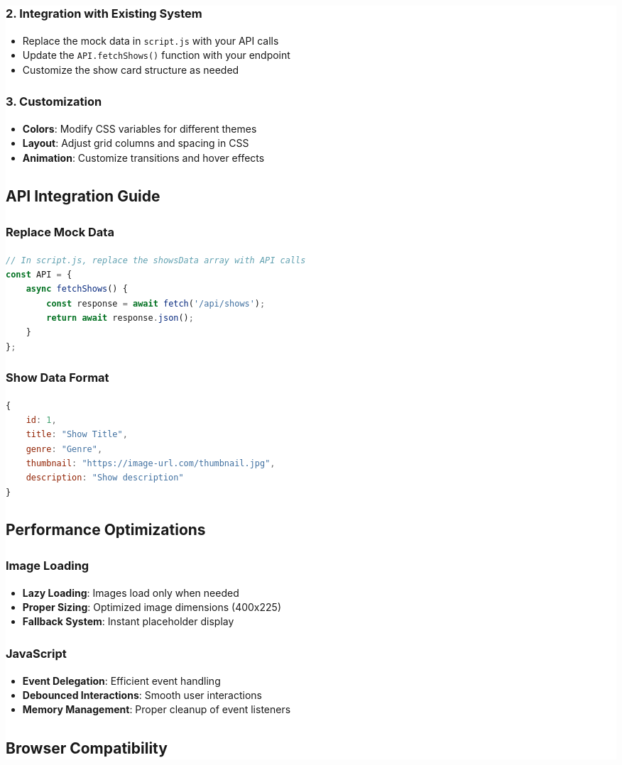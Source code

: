 ### 2. **Integration with Existing System**
- Replace the mock data in `script.js` with your API calls
- Update the `API.fetchShows()` function with your endpoint
- Customize the show card structure as needed

### 3. **Customization**
- **Colors**: Modify CSS variables for different themes
- **Layout**: Adjust grid columns and spacing in CSS
- **Animation**: Customize transitions and hover effects

## API Integration Guide

### Replace Mock Data
```javascript
// In script.js, replace the showsData array with API calls
const API = {
    async fetchShows() {
        const response = await fetch('/api/shows');
        return await response.json();
    }
};
```

### Show Data Format
```javascript
{
    id: 1,
    title: "Show Title",
    genre: "Genre",
    thumbnail: "https://image-url.com/thumbnail.jpg",
    description: "Show description"
}
```

## Performance Optimizations

### Image Loading
- **Lazy Loading**: Images load only when needed
- **Proper Sizing**: Optimized image dimensions (400x225)
- **Fallback System**: Instant placeholder display

### JavaScript
- **Event Delegation**: Efficient event handling
- **Debounced Interactions**: Smooth user interactions
- **Memory Management**: Proper cleanup of event listeners

## Browser Compatibility
